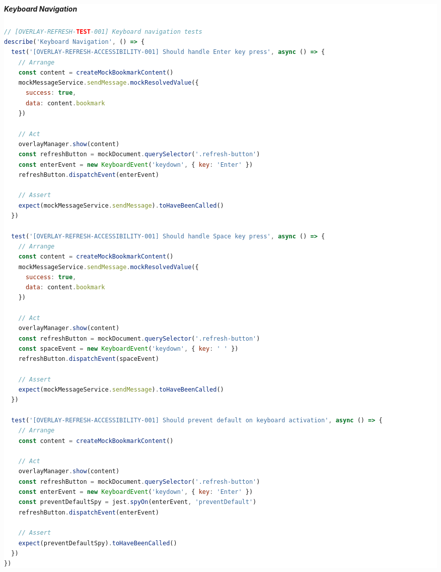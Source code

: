 ##### Keyboard Navigation
```javascript
// [OVERLAY-REFRESH-TEST-001] Keyboard navigation tests
describe('Keyboard Navigation', () => {
  test('[OVERLAY-REFRESH-ACCESSIBILITY-001] Should handle Enter key press', async () => {
    // Arrange
    const content = createMockBookmarkContent()
    mockMessageService.sendMessage.mockResolvedValue({
      success: true,
      data: content.bookmark
    })
    
    // Act
    overlayManager.show(content)
    const refreshButton = mockDocument.querySelector('.refresh-button')
    const enterEvent = new KeyboardEvent('keydown', { key: 'Enter' })
    refreshButton.dispatchEvent(enterEvent)
    
    // Assert
    expect(mockMessageService.sendMessage).toHaveBeenCalled()
  })

  test('[OVERLAY-REFRESH-ACCESSIBILITY-001] Should handle Space key press', async () => {
    // Arrange
    const content = createMockBookmarkContent()
    mockMessageService.sendMessage.mockResolvedValue({
      success: true,
      data: content.bookmark
    })
    
    // Act
    overlayManager.show(content)
    const refreshButton = mockDocument.querySelector('.refresh-button')
    const spaceEvent = new KeyboardEvent('keydown', { key: ' ' })
    refreshButton.dispatchEvent(spaceEvent)
    
    // Assert
    expect(mockMessageService.sendMessage).toHaveBeenCalled()
  })

  test('[OVERLAY-REFRESH-ACCESSIBILITY-001] Should prevent default on keyboard activation', async () => {
    // Arrange
    const content = createMockBookmarkContent()
    
    // Act
    overlayManager.show(content)
    const refreshButton = mockDocument.querySelector('.refresh-button')
    const enterEvent = new KeyboardEvent('keydown', { key: 'Enter' })
    const preventDefaultSpy = jest.spyOn(enterEvent, 'preventDefault')
    refreshButton.dispatchEvent(enterEvent)
    
    // Assert
    expect(preventDefaultSpy).toHaveBeenCalled()
  })
})
```
